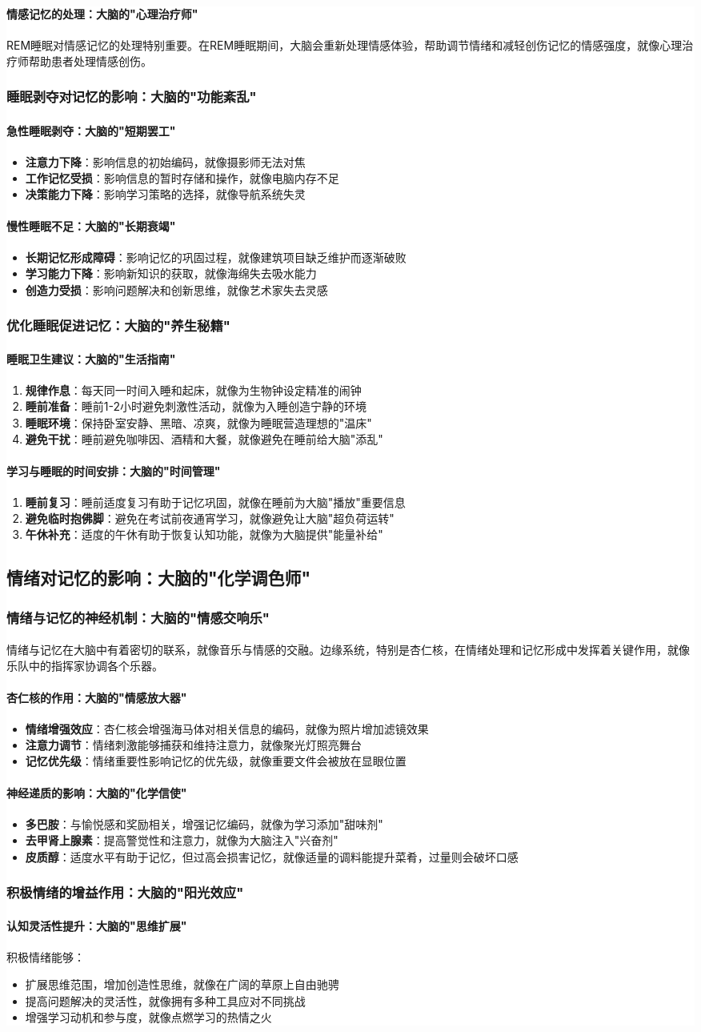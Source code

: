 #### 情感记忆的处理：大脑的"心理治疗师"
REM睡眠对情感记忆的处理特别重要。在REM睡眠期间，大脑会重新处理情感体验，帮助调节情绪和减轻创伤记忆的情感强度，就像心理治疗师帮助患者处理情感创伤。

### 睡眠剥夺对记忆的影响：大脑的"功能紊乱"

#### 急性睡眠剥夺：大脑的"短期罢工"
- **注意力下降**：影响信息的初始编码，就像摄影师无法对焦
- **工作记忆受损**：影响信息的暂时存储和操作，就像电脑内存不足
- **决策能力下降**：影响学习策略的选择，就像导航系统失灵

#### 慢性睡眠不足：大脑的"长期衰竭"
- **长期记忆形成障碍**：影响记忆的巩固过程，就像建筑项目缺乏维护而逐渐破败
- **学习能力下降**：影响新知识的获取，就像海绵失去吸水能力
- **创造力受损**：影响问题解决和创新思维，就像艺术家失去灵感

### 优化睡眠促进记忆：大脑的"养生秘籍"

#### 睡眠卫生建议：大脑的"生活指南"
1. **规律作息**：每天同一时间入睡和起床，就像为生物钟设定精准的闹钟
2. **睡前准备**：睡前1-2小时避免刺激性活动，就像为入睡创造宁静的环境
3. **睡眠环境**：保持卧室安静、黑暗、凉爽，就像为睡眠营造理想的"温床"
4. **避免干扰**：睡前避免咖啡因、酒精和大餐，就像避免在睡前给大脑"添乱"

#### 学习与睡眠的时间安排：大脑的"时间管理"
1. **睡前复习**：睡前适度复习有助于记忆巩固，就像在睡前为大脑"播放"重要信息
2. **避免临时抱佛脚**：避免在考试前夜通宵学习，就像避免让大脑"超负荷运转"
3. **午休补充**：适度的午休有助于恢复认知功能，就像为大脑提供"能量补给"

## 情绪对记忆的影响：大脑的"化学调色师"

### 情绪与记忆的神经机制：大脑的"情感交响乐"

情绪与记忆在大脑中有着密切的联系，就像音乐与情感的交融。边缘系统，特别是杏仁核，在情绪处理和记忆形成中发挥着关键作用，就像乐队中的指挥家协调各个乐器。

#### 杏仁核的作用：大脑的"情感放大器"
- **情绪增强效应**：杏仁核会增强海马体对相关信息的编码，就像为照片增加滤镜效果
- **注意力调节**：情绪刺激能够捕获和维持注意力，就像聚光灯照亮舞台
- **记忆优先级**：情绪重要性影响记忆的优先级，就像重要文件会被放在显眼位置

#### 神经递质的影响：大脑的"化学信使"
- **多巴胺**：与愉悦感和奖励相关，增强记忆编码，就像为学习添加"甜味剂"
- **去甲肾上腺素**：提高警觉性和注意力，就像为大脑注入"兴奋剂"
- **皮质醇**：适度水平有助于记忆，但过高会损害记忆，就像适量的调料能提升菜肴，过量则会破坏口感

### 积极情绪的增益作用：大脑的"阳光效应"

#### 认知灵活性提升：大脑的"思维扩展"
积极情绪能够：
- 扩展思维范围，增加创造性思维，就像在广阔的草原上自由驰骋
- 提高问题解决的灵活性，就像拥有多种工具应对不同挑战
- 增强学习动机和参与度，就像点燃学习的热情之火
